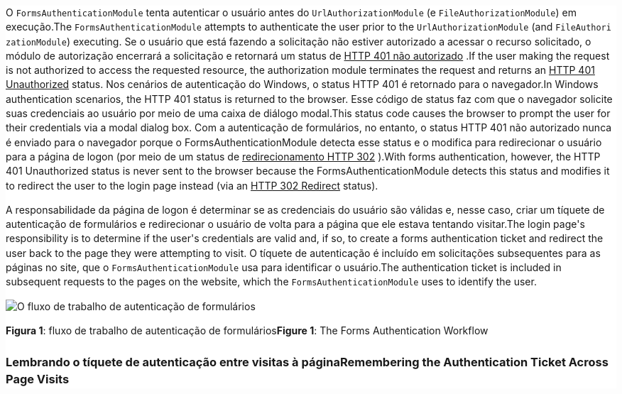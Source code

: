 <span data-ttu-id="2141a-130">O `FormsAuthenticationModule` tenta autenticar o usuário antes do `UrlAuthorizationModule` (e `FileAuthorizationModule`) em execução.</span><span class="sxs-lookup"><span data-stu-id="2141a-130">The `FormsAuthenticationModule` attempts to authenticate the user prior to the `UrlAuthorizationModule` (and `FileAuthorizationModule`) executing.</span></span> <span data-ttu-id="2141a-131">Se o usuário que está fazendo a solicitação não estiver autorizado a acessar o recurso solicitado, o módulo de autorização encerrará a solicitação e retornará um status de [HTTP 401 não autorizado](http://www.checkupdown.com/status/E401.html) .</span><span class="sxs-lookup"><span data-stu-id="2141a-131">If the user making the request is not authorized to access the requested resource, the authorization module terminates the request and returns an [HTTP 401 Unauthorized](http://www.checkupdown.com/status/E401.html) status.</span></span> <span data-ttu-id="2141a-132">Nos cenários de autenticação do Windows, o status HTTP 401 é retornado para o navegador.</span><span class="sxs-lookup"><span data-stu-id="2141a-132">In Windows authentication scenarios, the HTTP 401 status is returned to the browser.</span></span> <span data-ttu-id="2141a-133">Esse código de status faz com que o navegador solicite suas credenciais ao usuário por meio de uma caixa de diálogo modal.</span><span class="sxs-lookup"><span data-stu-id="2141a-133">This status code causes the browser to prompt the user for their credentials via a modal dialog box.</span></span> <span data-ttu-id="2141a-134">Com a autenticação de formulários, no entanto, o status HTTP 401 não autorizado nunca é enviado para o navegador porque o FormsAuthenticationModule detecta esse status e o modifica para redirecionar o usuário para a página de logon (por meio de um status de [redirecionamento HTTP 302](http://www.checkupdown.com/status/E302.html) ).</span><span class="sxs-lookup"><span data-stu-id="2141a-134">With forms authentication, however, the HTTP 401 Unauthorized status is never sent to the browser because the FormsAuthenticationModule detects this status and modifies it to redirect the user to the login page instead (via an [HTTP 302 Redirect](http://www.checkupdown.com/status/E302.html) status).</span></span>

<span data-ttu-id="2141a-135">A responsabilidade da página de logon é determinar se as credenciais do usuário são válidas e, nesse caso, criar um tíquete de autenticação de formulários e redirecionar o usuário de volta para a página que ele estava tentando visitar.</span><span class="sxs-lookup"><span data-stu-id="2141a-135">The login page's responsibility is to determine if the user's credentials are valid and, if so, to create a forms authentication ticket and redirect the user back to the page they were attempting to visit.</span></span> <span data-ttu-id="2141a-136">O tíquete de autenticação é incluído em solicitações subsequentes para as páginas no site, que o `FormsAuthenticationModule` usa para identificar o usuário.</span><span class="sxs-lookup"><span data-stu-id="2141a-136">The authentication ticket is included in subsequent requests to the pages on the website, which the `FormsAuthenticationModule` uses to identify the user.</span></span>

![O fluxo de trabalho de autenticação de formulários](an-overview-of-forms-authentication-cs/_static/image1.png)

<span data-ttu-id="2141a-138">**Figura 1**: fluxo de trabalho de autenticação de formulários</span><span class="sxs-lookup"><span data-stu-id="2141a-138">**Figure 1**: The Forms Authentication Workflow</span></span>

### <a name="remembering-the-authentication-ticket-across-page-visits"></a><span data-ttu-id="2141a-139">Lembrando o tíquete de autenticação entre visitas à página</span><span class="sxs-lookup"><span data-stu-id="2141a-139">Remembering the Authentication Ticket Across Page Visits</span></span>
